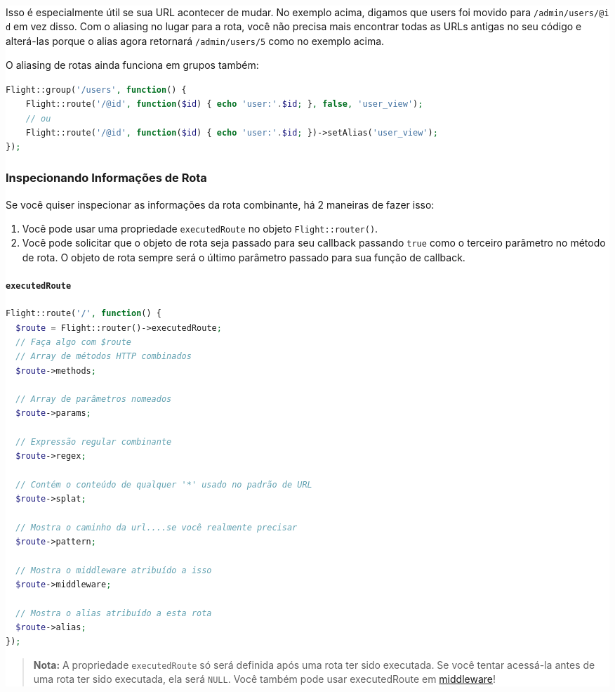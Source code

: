 
Isso é especialmente útil se sua URL acontecer de mudar. No exemplo acima, digamos que users foi movido para `/admin/users/@id` em vez disso.
Com o aliasing no lugar para a rota, você não precisa mais encontrar todas as URLs antigas no seu código e alterá-las porque o alias agora retornará `/admin/users/5` como no exemplo acima.

O aliasing de rotas ainda funciona em grupos também:

```php
Flight::group('/users', function() {
    Flight::route('/@id', function($id) { echo 'user:'.$id; }, false, 'user_view');
	// ou
	Flight::route('/@id', function($id) { echo 'user:'.$id; })->setAlias('user_view');
});
```

### Inspecionando Informações de Rota
Se você quiser inspecionar as informações da rota combinante, há 2 maneiras de fazer isso:

1. Você pode usar uma propriedade `executedRoute` no objeto `Flight::router()`.
2. Você pode solicitar que o objeto de rota seja passado para seu callback passando `true` como o terceiro parâmetro no método de rota. O objeto de rota sempre será o último parâmetro passado para sua função de callback.

#### `executedRoute`
```php
Flight::route('/', function() {
  $route = Flight::router()->executedRoute;
  // Faça algo com $route
  // Array de métodos HTTP combinados
  $route->methods;

  // Array de parâmetros nomeados
  $route->params;

  // Expressão regular combinante
  $route->regex;

  // Contém o conteúdo de qualquer '*' usado no padrão de URL
  $route->splat;

  // Mostra o caminho da url....se você realmente precisar
  $route->pattern;

  // Mostra o middleware atribuído a isso
  $route->middleware;

  // Mostra o alias atribuído a esta rota
  $route->alias;
});
```

> **Nota:** A propriedade `executedRoute` só será definida após uma rota ter sido executada. Se você tentar acessá-la antes de uma rota ter sido executada, ela será `NULL`. Você também pode usar executedRoute em [middleware](/learn/middleware)!
